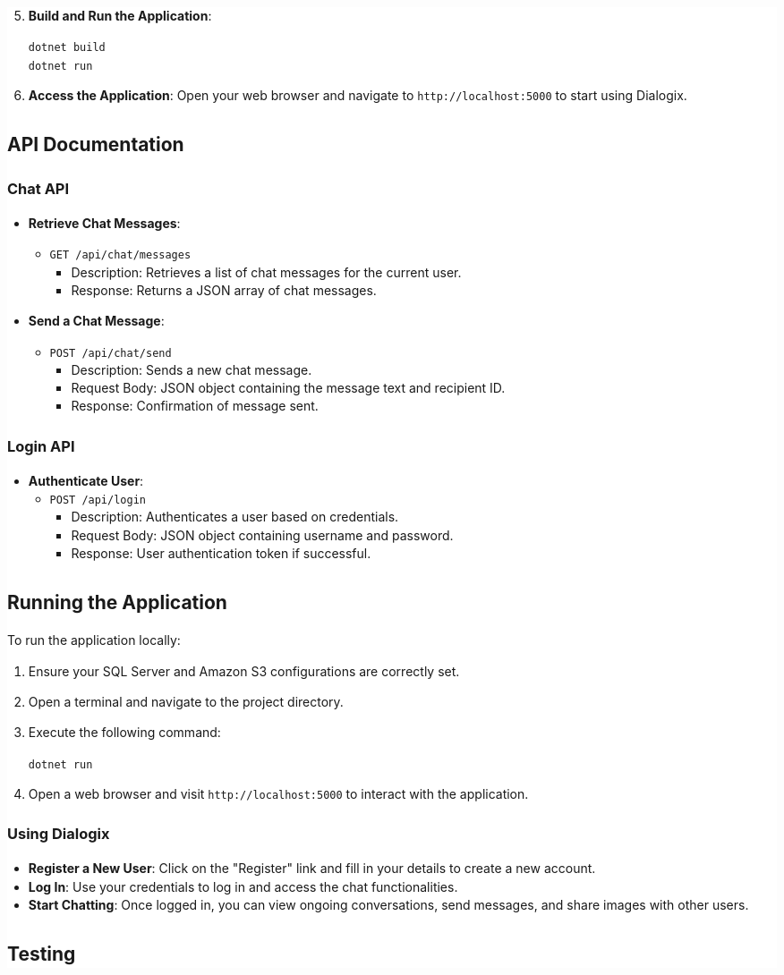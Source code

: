 5. **Build and Run the Application**:
   ```bash
   dotnet build
   dotnet run
   ```

6. **Access the Application**:
   Open your web browser and navigate to `http://localhost:5000` to start using Dialogix.

## API Documentation

### Chat API

- **Retrieve Chat Messages**:
  - `GET /api/chat/messages`
    - Description: Retrieves a list of chat messages for the current user.
    - Response: Returns a JSON array of chat messages.

- **Send a Chat Message**:
  - `POST /api/chat/send`
    - Description: Sends a new chat message.
    - Request Body: JSON object containing the message text and recipient ID.
    - Response: Confirmation of message sent.

### Login API

- **Authenticate User**:
  - `POST /api/login`
    - Description: Authenticates a user based on credentials.
    - Request Body: JSON object containing username and password.
    - Response: User authentication token if successful.

## Running the Application

To run the application locally:

1. Ensure your SQL Server and Amazon S3 configurations are correctly set.
2. Open a terminal and navigate to the project directory.
3. Execute the following command:
   ```bash
   dotnet run
   ```

4. Open a web browser and visit `http://localhost:5000` to interact with the application.

### Using Dialogix

- **Register a New User**: Click on the "Register" link and fill in your details to create a new account.
- **Log In**: Use your credentials to log in and access the chat functionalities.
- **Start Chatting**: Once logged in, you can view ongoing conversations, send messages, and share images with other users.

## Testing
